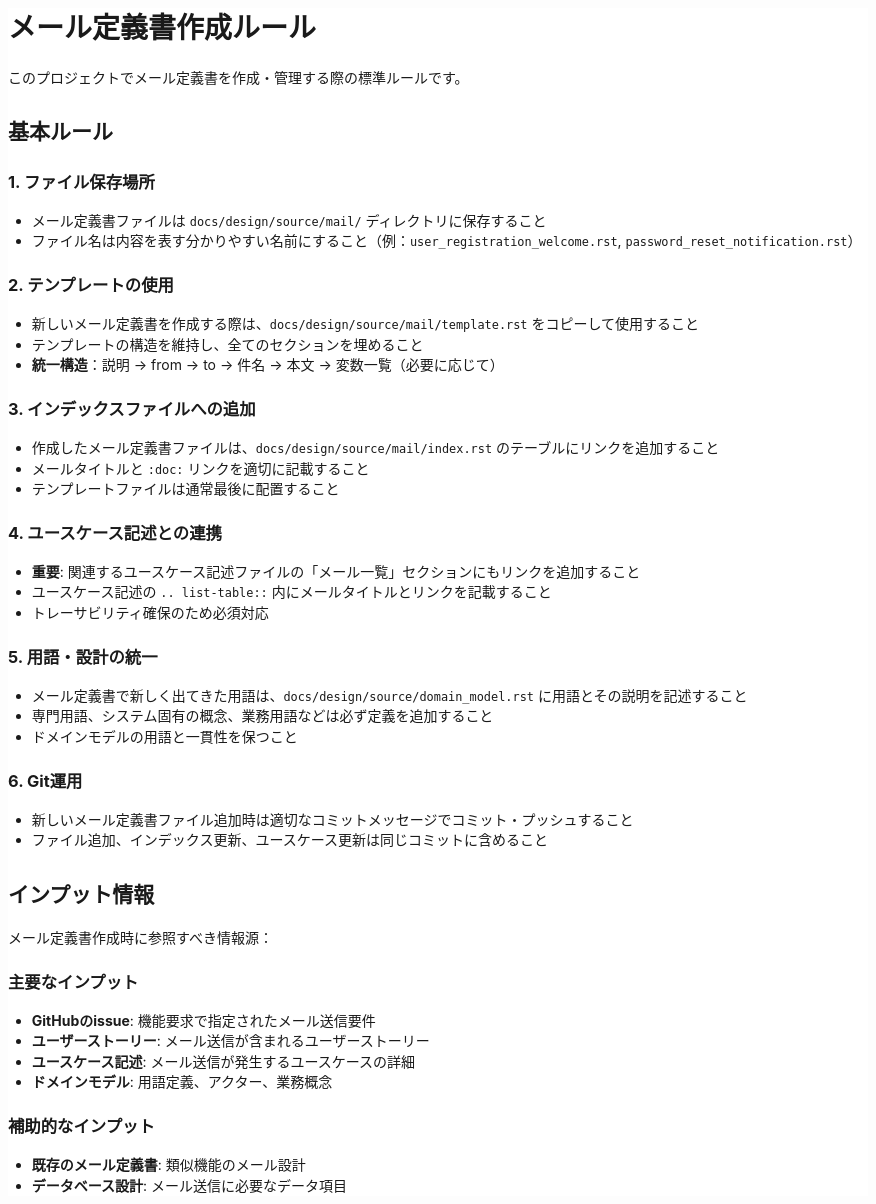 # メール定義書作成ルール

このプロジェクトでメール定義書を作成・管理する際の標準ルールです。

## 基本ルール

### 1. ファイル保存場所
- メール定義書ファイルは `docs/design/source/mail/` ディレクトリに保存すること
- ファイル名は内容を表す分かりやすい名前にすること（例：`user_registration_welcome.rst`, `password_reset_notification.rst`）

### 2. テンプレートの使用
- 新しいメール定義書を作成する際は、`docs/design/source/mail/template.rst` をコピーして使用すること
- テンプレートの構造を維持し、全てのセクションを埋めること
- **統一構造**：説明 → from → to → 件名 → 本文 → 変数一覧（必要に応じて）

### 3. インデックスファイルへの追加
- 作成したメール定義書ファイルは、`docs/design/source/mail/index.rst` のテーブルにリンクを追加すること
- メールタイトルと `:doc:` リンクを適切に記載すること
- テンプレートファイルは通常最後に配置すること

### 4. ユースケース記述との連携
- **重要**: 関連するユースケース記述ファイルの「メール一覧」セクションにもリンクを追加すること
- ユースケース記述の `.. list-table::` 内にメールタイトルとリンクを記載すること
- トレーサビリティ確保のため必須対応

### 5. 用語・設計の統一
- メール定義書で新しく出てきた用語は、`docs/design/source/domain_model.rst` に用語とその説明を記述すること
- 専門用語、システム固有の概念、業務用語などは必ず定義を追加すること
- ドメインモデルの用語と一貫性を保つこと

### 6. Git運用
- 新しいメール定義書ファイル追加時は適切なコミットメッセージでコミット・プッシュすること
- ファイル追加、インデックス更新、ユースケース更新は同じコミットに含めること

## インプット情報

メール定義書作成時に参照すべき情報源：

### 主要なインプット
- **GitHubのissue**: 機能要求で指定されたメール送信要件
- **ユーザーストーリー**: メール送信が含まれるユーザーストーリー
- **ユースケース記述**: メール送信が発生するユースケースの詳細
- **ドメインモデル**: 用語定義、アクター、業務概念

### 補助的なインプット
- **既存のメール定義書**: 類似機能のメール設計
- **データベース設計**: メール送信に必要なデータ項目
